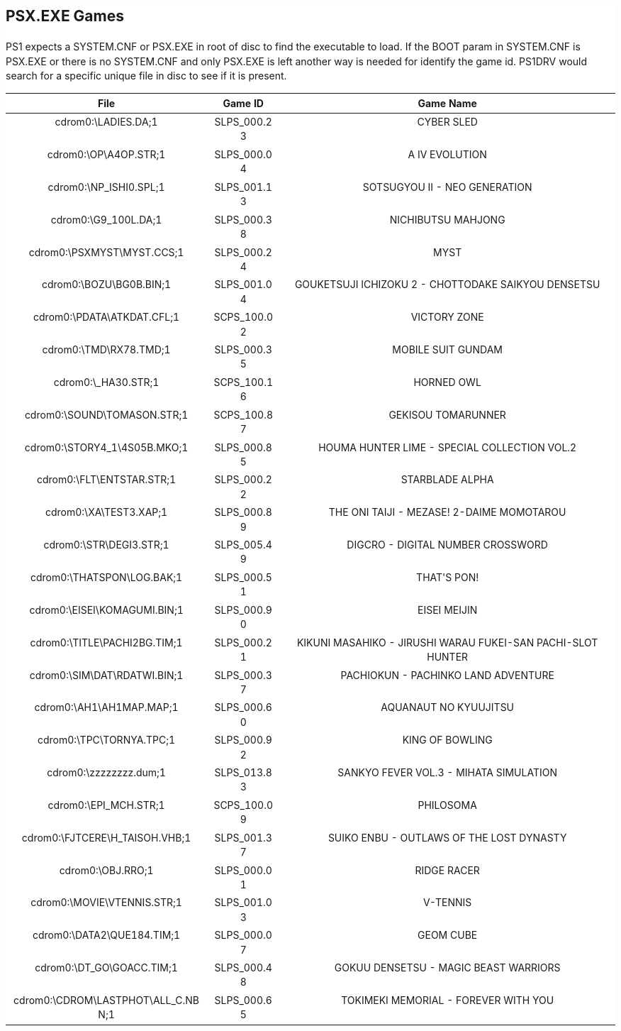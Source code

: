 ## PSX.EXE Games
PS1 expects a SYSTEM.CNF or PSX.EXE in root of disc to find the executable to load. If the BOOT param in SYSTEM.CNF is PSX.EXE or there is no SYSTEM.CNF and only PSX.EXE is left another way is needed for identify the game id. PS1DRV would search for a specific unique file in disc to see if it is present.

| File | Game ID | Game Name |
| :---:  |  :---:  |  :---: |
|cdrom0:\\LADIES.DA;1|SLPS_000.23|CYBER SLED|
|cdrom0:\\OP\\A4OP.STR;1|SLPS_000.04|A IV EVOLUTION|
|cdrom0:\\NP_ISHI0.SPL;1|SLPS_001.13|SOTSUGYOU II - NEO GENERATION|
|cdrom0:\\G9_100L.DA;1|SLPS_000.38|NICHIBUTSU MAHJONG|
|cdrom0:\\PSXMYST\\MYST.CCS;1|SLPS_000.24|MYST|
|cdrom0:\\BOZU\\BG0B.BIN;1|SLPS_001.04|GOUKETSUJI ICHIZOKU 2 - CHOTTODAKE SAIKYOU DENSETSU|
|cdrom0:\\PDATA\\ATKDAT.CFL;1|SCPS_100.02|VICTORY ZONE|
|cdrom0:\\TMD\\RX78.TMD;1|SLPS_000.35|MOBILE SUIT GUNDAM|
|cdrom0:\\_HA30.STR;1|SCPS_100.16|HORNED OWL|
|cdrom0:\\SOUND\\TOMASON.STR;1|SCPS_100.87|GEKISOU TOMARUNNER|
|cdrom0:\\STORY4_1\\4S05B.MKO;1|SLPS_000.85|HOUMA HUNTER LIME - SPECIAL COLLECTION VOL.2|
|cdrom0:\\FLT\\ENTSTAR.STR;1|SLPS_000.22|STARBLADE ALPHA|
|cdrom0:\\XA\\TEST3.XAP;1|SLPS_000.89|THE ONI TAIJI - MEZASE! 2-DAIME MOMOTAROU|
|cdrom0:\\STR\\DEGI3.STR;1|SLPS_005.49|DIGCRO - DIGITAL NUMBER CROSSWORD|
|cdrom0:\\THATSPON\\LOG.BAK;1|SLPS_000.51|THAT'S PON!|
|cdrom0:\\EISEI\\KOMAGUMI.BIN;1|SLPS_000.90|EISEI MEIJIN|
|cdrom0:\\TITLE\\PACHI2BG.TIM;1|SLPS_000.21|KIKUNI MASAHIKO - JIRUSHI WARAU FUKEI-SAN PACHI-SLOT HUNTER|
|cdrom0:\\SIM\\DAT\\RDATWI.BIN;1|SLPS_000.37| PACHIOKUN - PACHINKO LAND ADVENTURE|
|cdrom0:\\AH1\\AH1MAP.MAP;1|SLPS_000.60|AQUANAUT NO KYUUJITSU|
|cdrom0:\\TPC\\TORNYA.TPC;1|SLPS_000.92| KING OF BOWLING|
|cdrom0:\\zzzzzzzz.dum;1|SLPS_013.83| SANKYO FEVER VOL.3 - MIHATA SIMULATION|
|cdrom0:\\EPI_MCH.STR;1|SCPS_100.09|PHILOSOMA|
|cdrom0:\\FJTCERE\\H_TAISOH.VHB;1|SLPS_001.37| 	 SUIKO ENBU - OUTLAWS OF THE LOST DYNASTY|
|cdrom0:\\OBJ.RRO;1|SLPS_000.01| RIDGE RACER|
|cdrom0:\\MOVIE\\VTENNIS.STR;1|SLPS_001.03|V-TENNIS|
|cdrom0:\\DATA2\\QUE184.TIM;1|SLPS_000.07|GEOM CUBE|
|cdrom0:\\DT_GO\\GOACC.TIM;1|SLPS_000.48|GOKUU DENSETSU - MAGIC BEAST WARRIORS|
|cdrom0:\\CDROM\\LASTPHOT\\ALL_C.NBN;1|SLPS_000.65|TOKIMEKI MEMORIAL - FOREVER WITH YOU|

